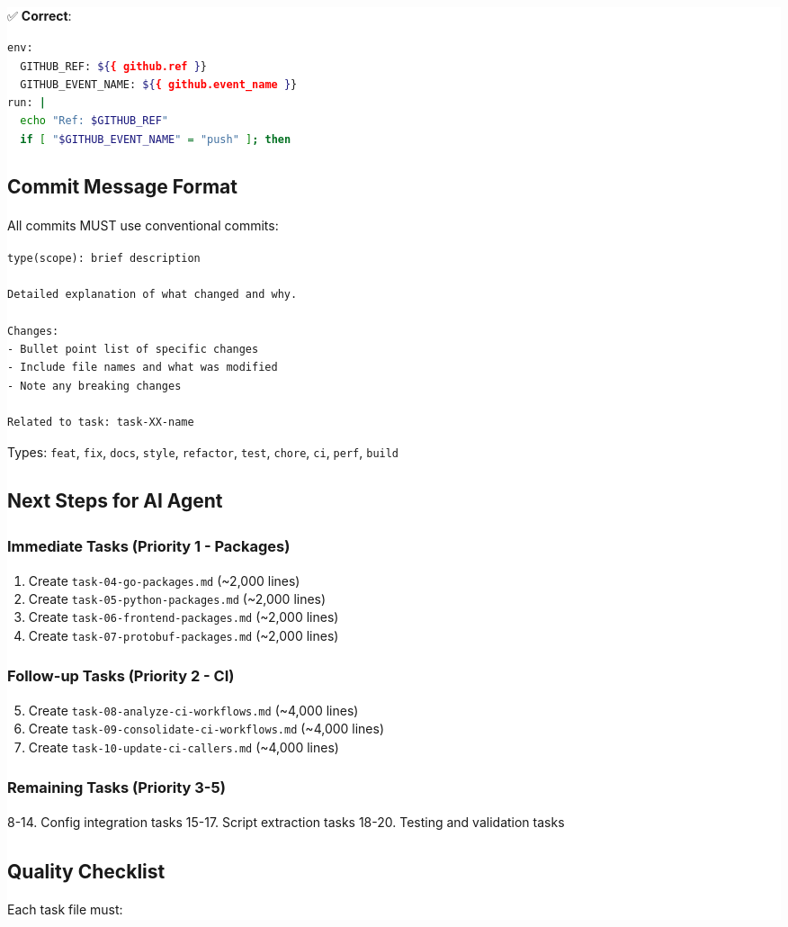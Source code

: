 ✅ **Correct**:

```bash
env:
  GITHUB_REF: ${{ github.ref }}
  GITHUB_EVENT_NAME: ${{ github.event_name }}
run: |
  echo "Ref: $GITHUB_REF"
  if [ "$GITHUB_EVENT_NAME" = "push" ]; then
```

## Commit Message Format

All commits MUST use conventional commits:

```
type(scope): brief description

Detailed explanation of what changed and why.

Changes:
- Bullet point list of specific changes
- Include file names and what was modified
- Note any breaking changes

Related to task: task-XX-name
```

Types: `feat`, `fix`, `docs`, `style`, `refactor`, `test`, `chore`, `ci`, `perf`, `build`

## Next Steps for AI Agent

### Immediate Tasks (Priority 1 - Packages)

1. Create `task-04-go-packages.md` (~2,000 lines)
2. Create `task-05-python-packages.md` (~2,000 lines)
3. Create `task-06-frontend-packages.md` (~2,000 lines)
4. Create `task-07-protobuf-packages.md` (~2,000 lines)

### Follow-up Tasks (Priority 2 - CI)

5. Create `task-08-analyze-ci-workflows.md` (~4,000 lines)
6. Create `task-09-consolidate-ci-workflows.md` (~4,000 lines)
7. Create `task-10-update-ci-callers.md` (~4,000 lines)

### Remaining Tasks (Priority 3-5)

8-14. Config integration tasks 15-17. Script extraction tasks 18-20. Testing and validation tasks

## Quality Checklist

Each task file must:
